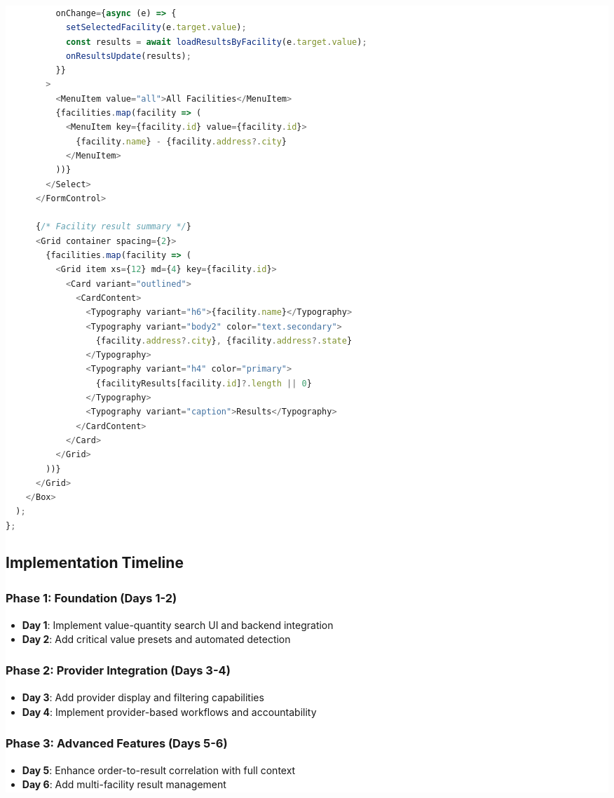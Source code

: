 ```javascript
          onChange={async (e) => {
            setSelectedFacility(e.target.value);
            const results = await loadResultsByFacility(e.target.value);
            onResultsUpdate(results);
          }}
        >
          <MenuItem value="all">All Facilities</MenuItem>
          {facilities.map(facility => (
            <MenuItem key={facility.id} value={facility.id}>
              {facility.name} - {facility.address?.city}
            </MenuItem>
          ))}
        </Select>
      </FormControl>

      {/* Facility result summary */}
      <Grid container spacing={2}>
        {facilities.map(facility => (
          <Grid item xs={12} md={4} key={facility.id}>
            <Card variant="outlined">
              <CardContent>
                <Typography variant="h6">{facility.name}</Typography>
                <Typography variant="body2" color="text.secondary">
                  {facility.address?.city}, {facility.address?.state}
                </Typography>
                <Typography variant="h4" color="primary">
                  {facilityResults[facility.id]?.length || 0}
                </Typography>
                <Typography variant="caption">Results</Typography>
              </CardContent>
            </Card>
          </Grid>
        ))}
      </Grid>
    </Box>
  );
};
```

## Implementation Timeline

### Phase 1: Foundation (Days 1-2)
- **Day 1**: Implement value-quantity search UI and backend integration
- **Day 2**: Add critical value presets and automated detection

### Phase 2: Provider Integration (Days 3-4)  
- **Day 3**: Add provider display and filtering capabilities
- **Day 4**: Implement provider-based workflows and accountability

### Phase 3: Advanced Features (Days 5-6)
- **Day 5**: Enhance order-to-result correlation with full context
- **Day 6**: Add multi-facility result management

